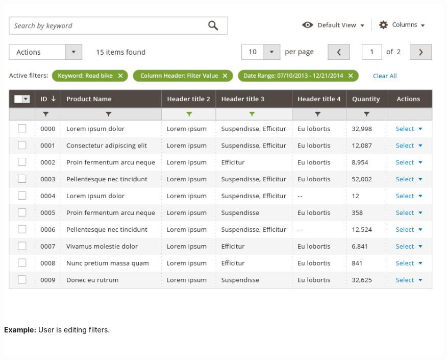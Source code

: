 <br />
<img src="img/datatable33.jpg">
<br />
<br />
<br />

<strong>Example:</strong> User is editing filters.
<br />
<br />
<br />